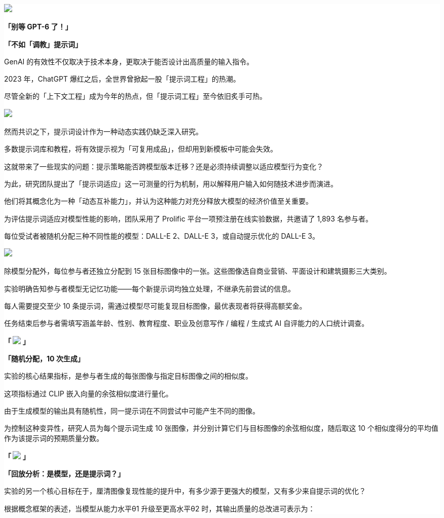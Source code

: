 ![](https://p3-xtjj-sign.byteimg.com/tos-cn-i-73owjymdk6/258f7b688ba14c42a6fb1668940afa55~tplv-73owjymdk6-jj-mark-v1:0:0:0:0:5o6Y6YeR5oqA5pyv56S-5Yy6IEAg5paw5pm65YWD:q75.awebp?rk3s=f64ab15b&x-expires=1756107398&x-signature=ZvBnGckm3AH%2BHBUkWJFyyuqXTAc%3D)

**「别等 GPT-6 了！」**

**「不如「调教」提示词」**

GenAI 的有效性不仅取决于技术本身，更取决于能否设计出高质量的输入指令。

2023 年，ChatGPT 爆红之后，全世界曾掀起一股「提示词工程」的热潮。

尽管全新的「上下文工程」成为今年的热点，但「提示词工程」至今依旧炙手可热。

![](https://p3-xtjj-sign.byteimg.com/tos-cn-i-73owjymdk6/7a66987ba39844eaabe00fa181e70ebd~tplv-73owjymdk6-jj-mark-v1:0:0:0:0:5o6Y6YeR5oqA5pyv56S-5Yy6IEAg5paw5pm65YWD:q75.awebp?rk3s=f64ab15b&x-expires=1756107398&x-signature=5U%2FAp9ITP1EW4CJG2%2FfQBHziyfQ%3D)

然而共识之下，提示词设计作为一种动态实践仍缺乏深入研究。

多数提示词库和教程，将有效提示视为「可复用成品」，但却用到新模板中可能会失效。

这就带来了一些现实的问题：提示策略能否跨模型版本迁移？还是必须持续调整以适应模型行为变化？

为此，研究团队提出了「提示词适应」这一可测量的行为机制，用以解释用户输入如何随技术进步而演进。

他们将其概念化为一种「动态互补能力」，并认为这种能力对充分释放大模型的经济价值至关重要。

为评估提示词适应对模型性能的影响，团队采用了 Prolific 平台一项预注册在线实验数据，共邀请了 1,893 名参与者。

每位受试者被随机分配三种不同性能的模型：DALL-E 2、DALL-E 3，或自动提示优化的 DALL-E 3。

![](https://p3-xtjj-sign.byteimg.com/tos-cn-i-73owjymdk6/28a75d0567cb44e4af8c884a4544cdb5~tplv-73owjymdk6-jj-mark-v1:0:0:0:0:5o6Y6YeR5oqA5pyv56S-5Yy6IEAg5paw5pm65YWD:q75.awebp?rk3s=f64ab15b&x-expires=1756107398&x-signature=7EM8QPsgYRhFiWTCdtgSDiF6fvo%3D)

除模型分配外，每位参与者还独立分配到 15 张目标图像中的一张。这些图像选自商业营销、平面设计和建筑摄影三大类别。

实验明确告知参与者模型无记忆功能——每个新提示词均独立处理，不继承先前尝试的信息。

每人需要提交至少 10 条提示词，需通过模型尽可能复现目标图像，最优表现者将获得高额奖金。

任务结束后参与者需填写涵盖年龄、性别、教育程度、职业及创意写作 / 编程 / 生成式 AI 自评能力的人口统计调查。

**「 ![](https://p3-xtjj-sign.byteimg.com/tos-cn-i-73owjymdk6/50ccc25d2ecc416ba549b1feefaf2fce~tplv-73owjymdk6-jj-mark-v1:0:0:0:0:5o6Y6YeR5oqA5pyv56S-5Yy6IEAg5paw5pm65YWD:q75.awebp?rk3s=f64ab15b&x-expires=1756107398&x-signature=1hl%2BO7PjiD9bJ2Fy2aEiSS7kjR8%3D) 」**

**「随机分配，10 次生成」**

实验的核心结果指标，是参与者生成的每张图像与指定目标图像之间的相似度。

这项指标通过 CLIP 嵌入向量的余弦相似度进行量化。

由于生成模型的输出具有随机性，同一提示词在不同尝试中可能产生不同的图像。

为控制这种变异性，研究人员为每个提示词生成 10 张图像，并分别计算它们与目标图像的余弦相似度，随后取这 10 个相似度得分的平均值作为该提示词的预期质量分数。

**「 ![](https://p3-xtjj-sign.byteimg.com/tos-cn-i-73owjymdk6/18ba27f74efb4c1aab52691e9dfa380a~tplv-73owjymdk6-jj-mark-v1:0:0:0:0:5o6Y6YeR5oqA5pyv56S-5Yy6IEAg5paw5pm65YWD:q75.awebp?rk3s=f64ab15b&x-expires=1756107398&x-signature=Yv%2BIfEHQ16jXafo4q8XQZhAzHXU%3D) 」**

**「回放分析：是模型，还是提示词？」**

实验的另一个核心目标在于，厘清图像复现性能的提升中，有多少源于更强大的模型，又有多少来自提示词的优化？

根据概念框架的表述，当模型从能力水平θ1 升级至更高水平θ2 时，其输出质量的总改进可表示为：
